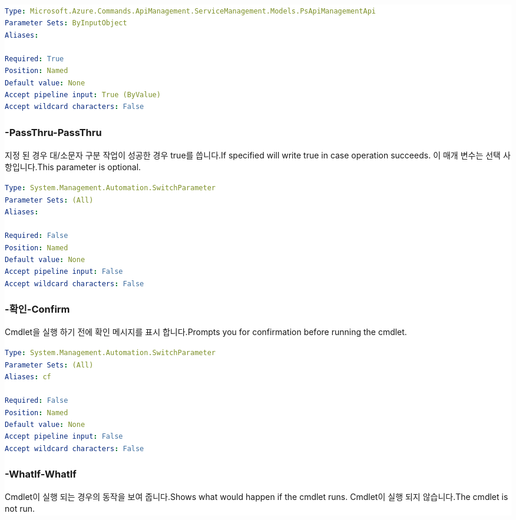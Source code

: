 ```yaml
Type: Microsoft.Azure.Commands.ApiManagement.ServiceManagement.Models.PsApiManagementApi
Parameter Sets: ByInputObject
Aliases:

Required: True
Position: Named
Default value: None
Accept pipeline input: True (ByValue)
Accept wildcard characters: False
```

### <span data-ttu-id="fa1d4-127">-PassThru</span><span class="sxs-lookup"><span data-stu-id="fa1d4-127">-PassThru</span></span>
<span data-ttu-id="fa1d4-128">지정 된 경우 대/소문자 구분 작업이 성공한 경우 true를 씁니다.</span><span class="sxs-lookup"><span data-stu-id="fa1d4-128">If specified will write true in case operation succeeds.</span></span>
<span data-ttu-id="fa1d4-129">이 매개 변수는 선택 사항입니다.</span><span class="sxs-lookup"><span data-stu-id="fa1d4-129">This parameter is optional.</span></span>

```yaml
Type: System.Management.Automation.SwitchParameter
Parameter Sets: (All)
Aliases:

Required: False
Position: Named
Default value: None
Accept pipeline input: False
Accept wildcard characters: False
```

### <span data-ttu-id="fa1d4-130">-확인</span><span class="sxs-lookup"><span data-stu-id="fa1d4-130">-Confirm</span></span>
<span data-ttu-id="fa1d4-131">Cmdlet을 실행 하기 전에 확인 메시지를 표시 합니다.</span><span class="sxs-lookup"><span data-stu-id="fa1d4-131">Prompts you for confirmation before running the cmdlet.</span></span>

```yaml
Type: System.Management.Automation.SwitchParameter
Parameter Sets: (All)
Aliases: cf

Required: False
Position: Named
Default value: None
Accept pipeline input: False
Accept wildcard characters: False
```

### <span data-ttu-id="fa1d4-132">-WhatIf</span><span class="sxs-lookup"><span data-stu-id="fa1d4-132">-WhatIf</span></span>
<span data-ttu-id="fa1d4-133">Cmdlet이 실행 되는 경우의 동작을 보여 줍니다.</span><span class="sxs-lookup"><span data-stu-id="fa1d4-133">Shows what would happen if the cmdlet runs.</span></span>
<span data-ttu-id="fa1d4-134">Cmdlet이 실행 되지 않습니다.</span><span class="sxs-lookup"><span data-stu-id="fa1d4-134">The cmdlet is not run.</span></span>
